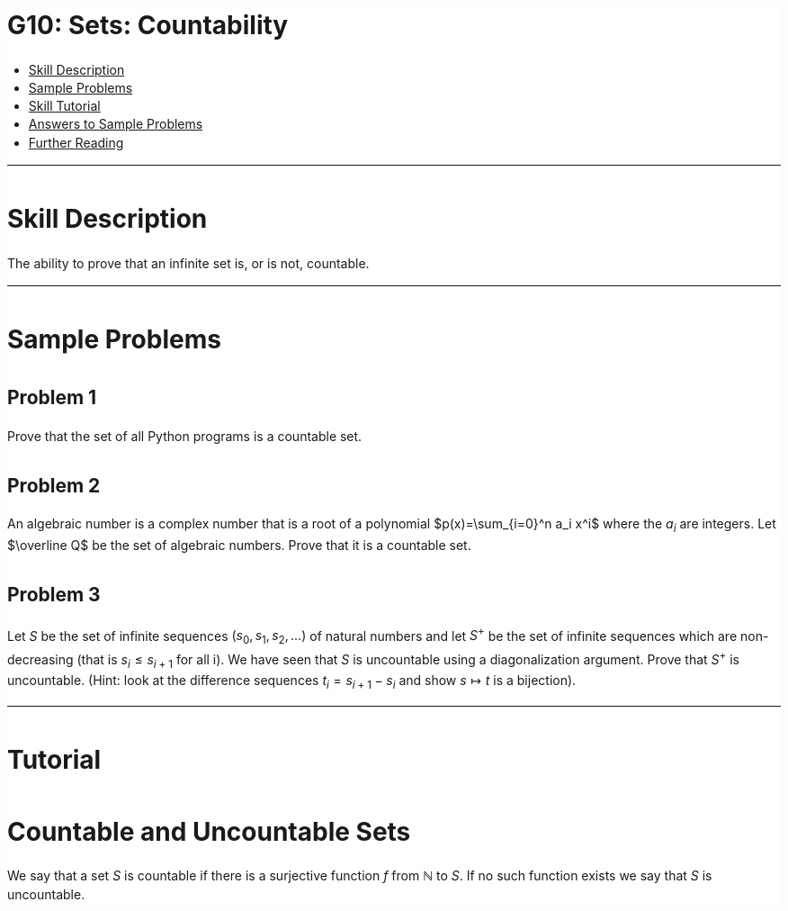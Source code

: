# G10: Sets: Countability


* [Skill Description](#skill-description)
* [Sample Problems](#Sample-Problems)
* [Skill Tutorial](#Tutorial)
* [Answers to Sample Problems](#Answers)
* [Further Reading](#Reading)

---

# Skill Description
The ability to prove that an infinite set is, or is not, countable.

---

# Sample Problems

## Problem 1
Prove that the set of all Python programs is a countable set.

## Problem 2
An algebraic number is a complex number that is a root of a polynomial $p(x)=\sum_{i=0}^n a_i x^i$
where the $a_i$ are integers.  Let $\overline Q$ be the set of algebraic numbers. Prove that it is a
countable set.

## Problem 3
Let $S$ be the set of infinite sequences $(s_0,s_1,s_2,\ldots)$ of natural numbers and let $S^+$ be the set of infinite sequences which are non-decreasing
(that is $s_i\le s_{i+1}$ for all i). 
We have seen that $S$ is uncountable using a diagonalization argument.
Prove that $S^+$ is uncountable.  (Hint: look at the difference sequences
$t_i = s_{i+1} - s_i$ and show $s\mapsto t$ is a bijection).






---

# Tutorial
# Countable and Uncountable Sets
We say that a set $S$ is countable if there is a surjective function $f$ from $\mathbb{N}$ to $S$.
If no such function exists we say that $S$ is uncountable.
